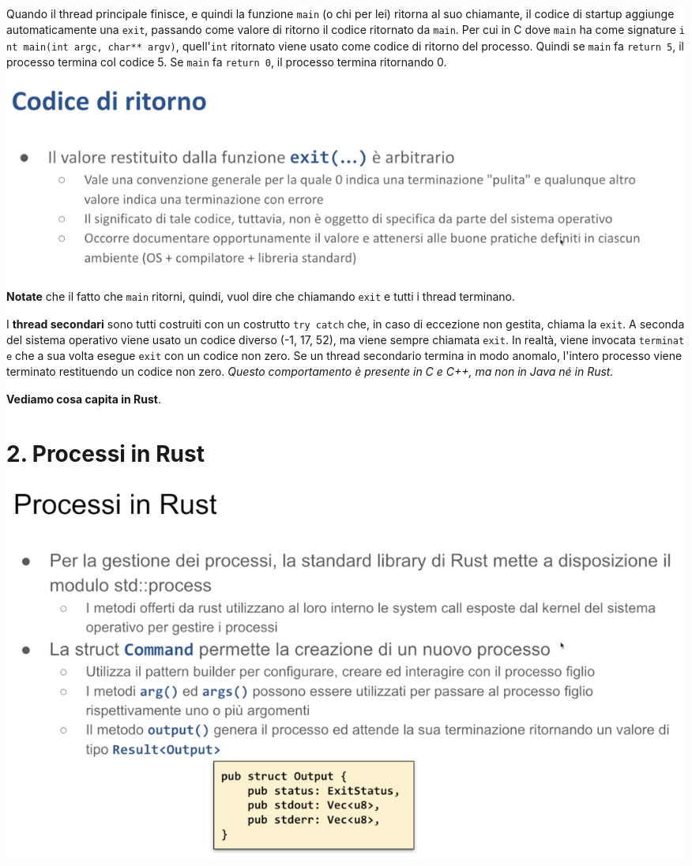 Quando il thread principale finisce, e quindi la funzione `main` (o chi per lei) ritorna al suo chiamante, il codice di startup aggiunge automaticamente una `exit`, passando come valore di ritorno il codice ritornato da `main`. Per cui in C dove `main` ha come signature `int main(int argc, char** argv)`, quell'`int` ritornato viene usato come codice di ritorno del processo. Quindi se `main` fa `return 5`, il processo termina col codice 5. Se `main` fa `return 0`, il processo termina ritornando 0. 

![image.png](images/processi/image%2017.png)

**Notate** che il fatto che `main` ritorni, quindi, vuol dire che chiamando `exit` e tutti i thread terminano.

I **thread secondari** sono tutti costruiti con un costrutto `try catch` che, in caso di eccezione non gestita, chiama la `exit`. A seconda del sistema operativo viene usato un codice diverso (-1, 17, 52), ma viene sempre chiamata `exit`. In realtà, viene invocata `terminate` che a sua volta esegue `exit` con un codice non zero. Se un thread secondario termina in modo anomalo, l'intero processo viene terminato restituendo un codice non zero. *Questo comportamento è presente in C e C++, ma non in Java né in Rust.*

**Vediamo cosa capita in Rust**. 

# 2. Processi in Rust

![image.png](images/processi/image%2018.png)
